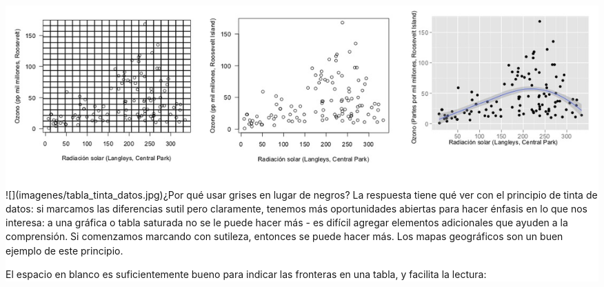 ![](imagenes/tinta_datos.jpg)


<div style= "float:left;top: -10px">
![](imagenes/tabla_tinta_datos.jpg)
</div>

¿Por qué usar grises en lugar de negros? La respuesta tiene qué ver con el 
principio de tinta de datos: si marcamos las diferencias sutil pero claramente, 
tenemos más oportunidades abiertas para hacer énfasis en lo que nos interesa: a 
una gráfica o tabla saturada no se le puede hacer más - es difícil agregar 
elementos adicionales que ayuden a la comprensión. Si comenzamos marcando con 
sutileza, entonces se puede hacer más. Los mapas geográficos son un buen ejemplo 
de este principio.

El espacio en blanco es suficientemente bueno para indicar las fronteras en una 
tabla, y facilita la lectura:
